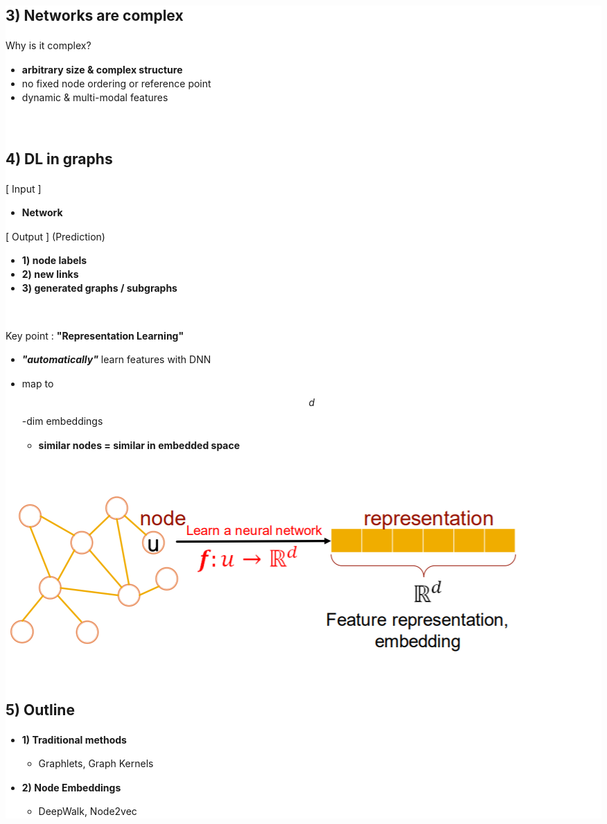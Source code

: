 ## 3) Networks are complex

Why is it complex?

- **arbitrary size & complex structure**
- no fixed node ordering or reference point
- dynamic & multi-modal features

<br>

## 4) DL in graphs

[ Input ] 

- **Network**

[ Output ]  (Prediction)

- **1) node labels**
- **2) new links**
- **3) generated graphs / subgraphs**

<br>

Key point : **"Representation Learning"**

- ***"automatically"*** learn features with DNN

- map to $$d$$-dim embeddings
  - **similar nodes = similar in embedded space**

<br>

![figure2](/assets/img/gnn/img2.png)

<br>

## 5) Outline

- **1) Traditional methods**
  - Graphlets, Graph Kernels

- **2) Node Embeddings**
  - DeepWalk, Node2vec
